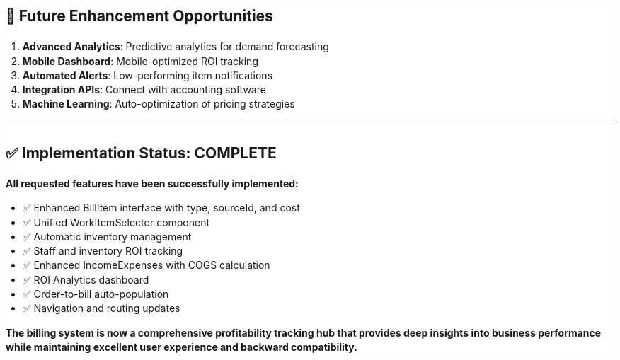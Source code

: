 ## 🎯 Future Enhancement Opportunities

1. **Advanced Analytics**: Predictive analytics for demand forecasting
2. **Mobile Dashboard**: Mobile-optimized ROI tracking
3. **Automated Alerts**: Low-performing item notifications
4. **Integration APIs**: Connect with accounting software
5. **Machine Learning**: Auto-optimization of pricing strategies

---

## ✅ Implementation Status: COMPLETE

**All requested features have been successfully implemented:**
- ✅ Enhanced BillItem interface with type, sourceId, and cost
- ✅ Unified WorkItemSelector component
- ✅ Automatic inventory management
- ✅ Staff and inventory ROI tracking
- ✅ Enhanced IncomeExpenses with COGS calculation
- ✅ ROI Analytics dashboard
- ✅ Order-to-bill auto-population
- ✅ Navigation and routing updates

**The billing system is now a comprehensive profitability tracking hub that provides deep insights into business performance while maintaining excellent user experience and backward compatibility.**
